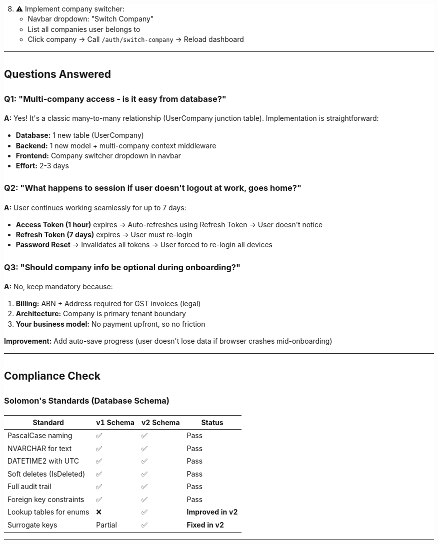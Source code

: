 8. ⚠️ Implement company switcher:
   - Navbar dropdown: "Switch Company"
   - List all companies user belongs to
   - Click company → Call `/auth/switch-company` → Reload dashboard

---

## Questions Answered

### Q1: "Multi-company access - is it easy from database?"

**A:** Yes! It's a classic many-to-many relationship (UserCompany junction table). Implementation is straightforward:
- **Database:** 1 new table (UserCompany)
- **Backend:** 1 new model + multi-company context middleware
- **Frontend:** Company switcher dropdown in navbar
- **Effort:** 2-3 days

### Q2: "What happens to session if user doesn't logout at work, goes home?"

**A:** User continues working seamlessly for up to 7 days:
- **Access Token (1 hour)** expires → Auto-refreshes using Refresh Token → User doesn't notice
- **Refresh Token (7 days)** expires → User must re-login
- **Password Reset** → Invalidates all tokens → User forced to re-login all devices

### Q3: "Should company info be optional during onboarding?"

**A:** No, keep mandatory because:
1. **Billing:** ABN + Address required for GST invoices (legal)
2. **Architecture:** Company is primary tenant boundary
3. **Your business model:** No payment upfront, so no friction

**Improvement:** Add auto-save progress (user doesn't lose data if browser crashes mid-onboarding)

---

## Compliance Check

### Solomon's Standards (Database Schema)

| Standard | v1 Schema | v2 Schema | Status |
|----------|-----------|-----------|--------|
| PascalCase naming | ✅ | ✅ | Pass |
| NVARCHAR for text | ✅ | ✅ | Pass |
| DATETIME2 with UTC | ✅ | ✅ | Pass |
| Soft deletes (IsDeleted) | ✅ | ✅ | Pass |
| Full audit trail | ✅ | ✅ | Pass |
| Foreign key constraints | ✅ | ✅ | Pass |
| Lookup tables for enums | ❌ | ✅ | **Improved in v2** |
| Surrogate keys | Partial | ✅ | **Fixed in v2** |

---